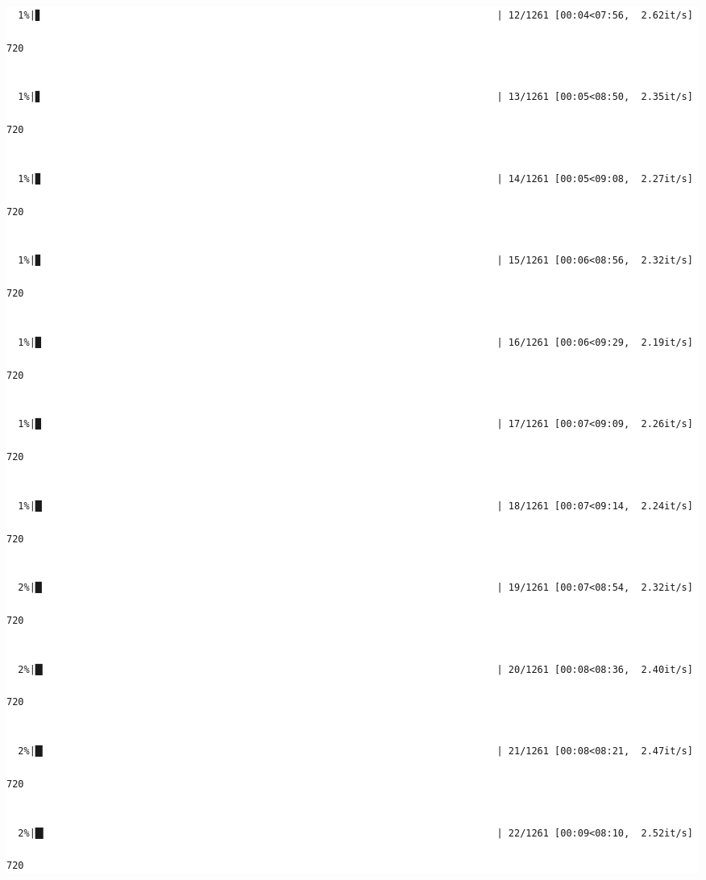 
      1%|▊                                                                               | 12/1261 [00:04<07:56,  2.62it/s]

    720
    

      1%|▊                                                                               | 13/1261 [00:05<08:50,  2.35it/s]

    720
    

      1%|▉                                                                               | 14/1261 [00:05<09:08,  2.27it/s]

    720
    

      1%|▉                                                                               | 15/1261 [00:06<08:56,  2.32it/s]

    720
    

      1%|█                                                                               | 16/1261 [00:06<09:29,  2.19it/s]

    720
    

      1%|█                                                                               | 17/1261 [00:07<09:09,  2.26it/s]

    720
    

      1%|█▏                                                                              | 18/1261 [00:07<09:14,  2.24it/s]

    720
    

      2%|█▏                                                                              | 19/1261 [00:07<08:54,  2.32it/s]

    720
    

      2%|█▎                                                                              | 20/1261 [00:08<08:36,  2.40it/s]

    720
    

      2%|█▎                                                                              | 21/1261 [00:08<08:21,  2.47it/s]

    720
    

      2%|█▍                                                                              | 22/1261 [00:09<08:10,  2.52it/s]

    720
    